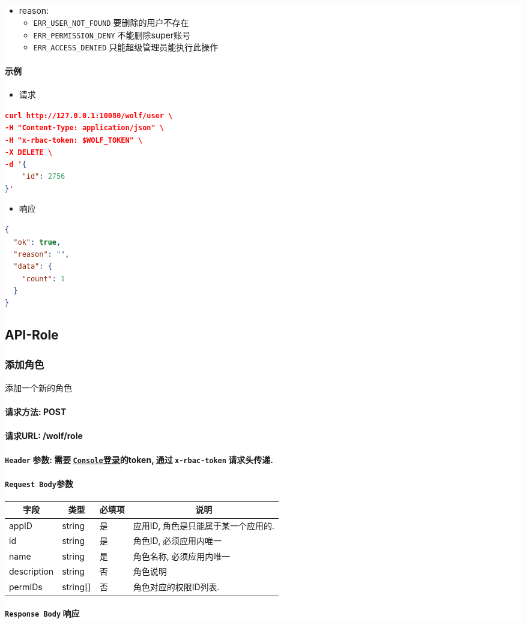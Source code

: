 * reason:
  * `ERR_USER_NOT_FOUND` 要删除的用户不存在
  * `ERR_PERMISSION_DENY` 不能删除super账号
  * `ERR_ACCESS_DENIED` 只能超级管理员能执行此操作

#### 示例

* 请求

```json
curl http://127.0.0.1:10080/wolf/user \
-H "Content-Type: application/json" \
-H "x-rbac-token: $WOLF_TOKEN" \
-X DELETE \
-d '{
    "id": 2756
}'
```

* 响应

```json
{
  "ok": true,
  "reason": "",
  "data": {
    "count": 1
  }
}
```

## API-Role

### 添加角色

添加一个新的角色

#### 请求方法: POST
#### 请求URL: /wolf/role
#### `Header` 参数: 需要 [`Console`登录](#Login)的token, 通过 `x-rbac-token` 请求头传递.
#### `Request Body`参数

字段 | 类型 | 必填项 |说明
-------|-------|------|-----
appID | string | 是 | 应用ID, 角色是只能属于某一个应用的.
id | string | 是 | 角色ID, 必须应用内唯一
name | string | 是 | 角色名称, 必须应用内唯一
description | string | 否 | 角色说明
permIDs | string[] | 否 | 角色对应的权限ID列表.

#### `Response Body` 响应
